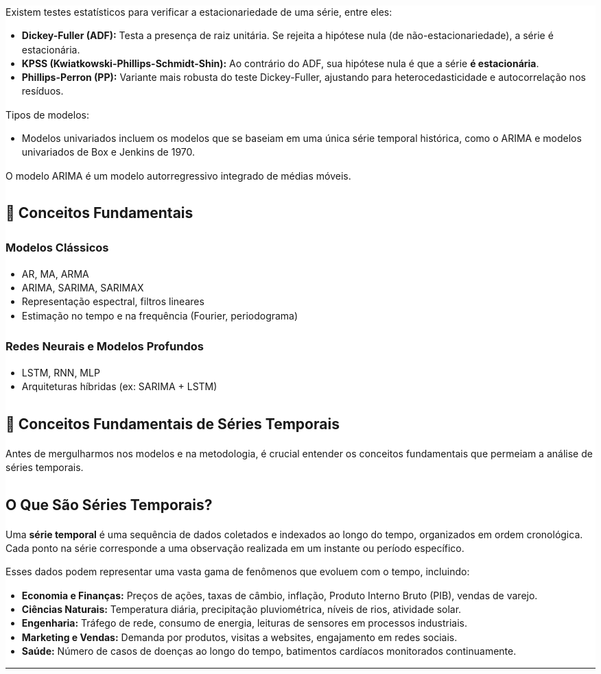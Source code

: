 Existem testes estatísticos para verificar a estacionariedade de uma série, entre eles:

- **Dickey-Fuller (ADF):** Testa a presença de raiz unitária. Se rejeita a hipótese nula (de não-estacionariedade), a série é estacionária.
- **KPSS (Kwiatkowski-Phillips-Schmidt-Shin):** Ao contrário do ADF, sua hipótese nula é que a série **é estacionária**.
- **Phillips-Perron (PP):** Variante mais robusta do teste Dickey-Fuller, ajustando para heterocedasticidade e autocorrelação nos resíduos.


Tipos de modelos:
- Modelos univariados incluem os modelos que se baseiam em uma única série temporal histórica, como o ARIMA e modelos univariados de Box e Jenkins de 1970.

O modelo ARIMA é um modelo autorregressivo integrado de médias móveis.


## 🧠 Conceitos Fundamentais

### Modelos Clássicos
- AR, MA, ARMA
- ARIMA, SARIMA, SARIMAX
- Representação espectral, filtros lineares
- Estimação no tempo e na frequência (Fourier, periodograma)

### Redes Neurais e Modelos Profundos
- LSTM, RNN, MLP
- Arquiteturas híbridas (ex: SARIMA + LSTM)



## 🧠 Conceitos Fundamentais de Séries Temporais

Antes de mergulharmos nos modelos e na metodologia, é crucial entender os conceitos fundamentais que permeiam a análise de séries temporais.

## O Que São Séries Temporais?

Uma **série temporal** é uma sequência de dados coletados e indexados ao longo do tempo, organizados em ordem cronológica. Cada ponto na série corresponde a uma observação realizada em um instante ou período específico.

Esses dados podem representar uma vasta gama de fenômenos que evoluem com o tempo, incluindo:

* **Economia e Finanças:** Preços de ações, taxas de câmbio, inflação, Produto Interno Bruto (PIB), vendas de varejo.
* **Ciências Naturais:** Temperatura diária, precipitação pluviométrica, níveis de rios, atividade solar.
* **Engenharia:** Tráfego de rede, consumo de energia, leituras de sensores em processos industriais.
* **Marketing e Vendas:** Demanda por produtos, visitas a websites, engajamento em redes sociais.
* **Saúde:** Número de casos de doenças ao longo do tempo, batimentos cardíacos monitorados continuamente.

---